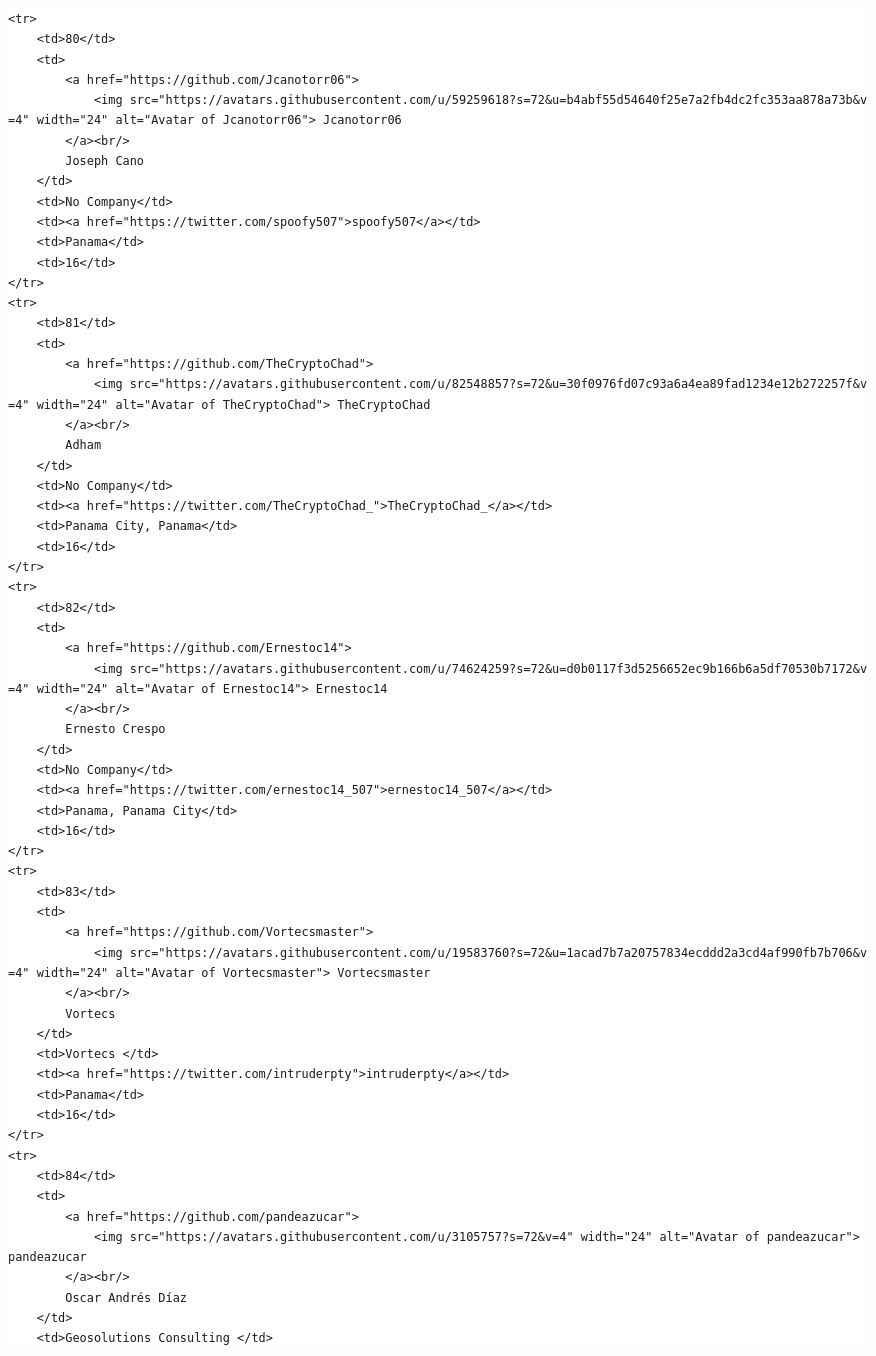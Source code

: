 	<tr>
		<td>80</td>
		<td>
			<a href="https://github.com/Jcanotorr06">
				<img src="https://avatars.githubusercontent.com/u/59259618?s=72&u=b4abf55d54640f25e7a2fb4dc2fc353aa878a73b&v=4" width="24" alt="Avatar of Jcanotorr06"> Jcanotorr06
			</a><br/>
			Joseph Cano
		</td>
		<td>No Company</td>
		<td><a href="https://twitter.com/spoofy507">spoofy507</a></td>
		<td>Panama</td>
		<td>16</td>
	</tr>
	<tr>
		<td>81</td>
		<td>
			<a href="https://github.com/TheCryptoChad">
				<img src="https://avatars.githubusercontent.com/u/82548857?s=72&u=30f0976fd07c93a6a4ea89fad1234e12b272257f&v=4" width="24" alt="Avatar of TheCryptoChad"> TheCryptoChad
			</a><br/>
			Adham
		</td>
		<td>No Company</td>
		<td><a href="https://twitter.com/TheCryptoChad_">TheCryptoChad_</a></td>
		<td>Panama City, Panama</td>
		<td>16</td>
	</tr>
	<tr>
		<td>82</td>
		<td>
			<a href="https://github.com/Ernestoc14">
				<img src="https://avatars.githubusercontent.com/u/74624259?s=72&u=d0b0117f3d5256652ec9b166b6a5df70530b7172&v=4" width="24" alt="Avatar of Ernestoc14"> Ernestoc14
			</a><br/>
			Ernesto Crespo
		</td>
		<td>No Company</td>
		<td><a href="https://twitter.com/ernestoc14_507">ernestoc14_507</a></td>
		<td>Panama, Panama City</td>
		<td>16</td>
	</tr>
	<tr>
		<td>83</td>
		<td>
			<a href="https://github.com/Vortecsmaster">
				<img src="https://avatars.githubusercontent.com/u/19583760?s=72&u=1acad7b7a20757834ecddd2a3cd4af990fb7b706&v=4" width="24" alt="Avatar of Vortecsmaster"> Vortecsmaster
			</a><br/>
			Vortecs 
		</td>
		<td>Vortecs </td>
		<td><a href="https://twitter.com/intruderpty">intruderpty</a></td>
		<td>Panama</td>
		<td>16</td>
	</tr>
	<tr>
		<td>84</td>
		<td>
			<a href="https://github.com/pandeazucar">
				<img src="https://avatars.githubusercontent.com/u/3105757?s=72&v=4" width="24" alt="Avatar of pandeazucar"> pandeazucar
			</a><br/>
			Oscar Andrés Díaz
		</td>
		<td>Geosolutions Consulting </td>